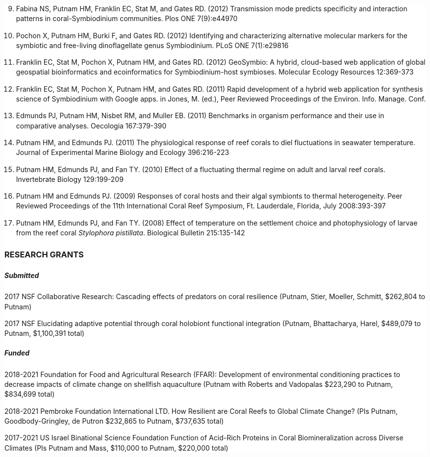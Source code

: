 
9. Fabina NS, Putnam HM, Franklin EC, Stat M, and Gates RD. (2012) Transmission mode predicts specificity and interaction patterns in coral-Symbiodinium communities. Plos ONE 7(9):e44970 


8. Pochon X, Putnam HM, Burki F, and Gates RD. (2012) Identifying and characterizing alternative molecular markers for the symbiotic and free-living dinoflagellate genus Symbiodinium. PLoS ONE 7(1):e29816 


7. Franklin EC, Stat M, Pochon X, Putnam HM, and Gates RD. (2012) GeoSymbio: A hybrid, cloud-based web application of global geospatial bioinformatics and ecoinformatics for Symbiodinium-host symbioses. Molecular Ecology Resources 12:369-373 


6. Franklin EC, Stat M, Pochon X, Putnam HM, and Gates RD. (2011) Rapid development of a hybrid web application for synthesis science of Symbiodinium with Google apps. in Jones, M. (ed.), Peer Reviewed Proceedings of the Environ. Info. Manage. Conf.


5. Edmunds PJ, Putnam HM, Nisbet RM, and Muller EB. (2011)  Benchmarks in organism performance and their use in comparative analyses. Oecologia 167:379-390 


4. Putnam HM, and Edmunds PJ. (2011) The physiological response of reef corals to diel fluctuations in seawater temperature. Journal of Experimental Marine Biology and Ecology 396:216-223 


3. Putnam HM, Edmunds PJ, and Fan TY. (2010) Effect of a fluctuating thermal regime on adult and larval reef corals.  Invertebrate Biology 129:199-209 


2. Putnam HM and Edmunds PJ. (2009) Responses of coral hosts and their algal symbionts to thermal heterogeneity. Peer Reviewed Proceedings of the 11th International Coral Reef Symposium, Ft. Lauderdale, Florida, July 2008:393-397


1. Putnam HM, Edmunds PJ, and Fan TY. (2008) Effect of temperature on the settlement choice and photophysiology of larvae from the reef coral *Stylophora pistillata*. Biological Bulletin 215:135-142 

	   
### RESEARCH GRANTS
##### Submitted
2017	NSF Collaborative Research: Cascading effects of predators on coral resilience (Putnam, Stier, Moeller, Schmitt, $262,804 to Putnam)

2017	NSF Elucidating adaptive potential through coral holobiont functional integration (Putnam, Bhattacharya, Harel, $489,079 to Putnam, $1,100,391 total)

##### Funded
2018-2021	Foundation for Food and Agricultural Research (FFAR): Development of environmental conditioning practices to decrease impacts of climate change on shellfish aquaculture (Putnam with Roberts and Vadopalas $223,290 to Putnam, $834,699 total)


2018-2021	Pembroke Foundation International LTD. How Resilient are Coral Reefs to Global Climate Change? (PIs Putnam, Goodbody-Gringley, de Putron $232,865 to Putnam, $737,635 total)


2017-2021 	US Israel Binational Science Foundation Function of Acid-Rich Proteins in Coral Biomineralization across Diverse Climates (PIs Putnam and Mass, $110,000 to Putnam, $220,000 total)
